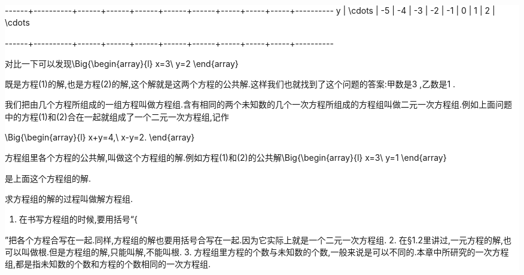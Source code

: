 ------+----------+------+------+------+------+------+-----+-----+-----+----------
  y
  | \cdots
  | -5
  | -4
  | -3
  | -2
  | -1
  | 0
  | 1
  | 2
  | \cdots
  
------+----------+------+------+------+------+------+-----+-----+-----+----------


对比一下可以发现\Big\{\begin{array}{l}
x=3\\
y=2
\end{array}

既是方程(1)的解,也是方程(2)的解,这个解就是这两个方程的公共解.这样我们也就找到了这个问题的答案:甲数是3
,乙数是1
.


我们把由几个方程所组成的一组方程叫做方程组.含有相同的两个未知数的几个一次方程所组成的方程组叫做二元一次方程组.例如上面问题中的方程(1)和(2)合在一起就组成了一个二元一次方程组,记作

\Big\{\begin{array}{l}
x+y=4,\\
x-y=2.
\end{array}


方程组里各个方程的公共解,叫做这个方程组的解.例如方程(1)和(2)的公共解\Big\{\begin{array}{l}
x=3\\
y=1
\end{array}

是上面这个方程组的解.

求方程组的解的过程叫做解方程组.

1. 在书写方程组的时候,要用括号“\{

”把各个方程合写在一起.同样,方程组的解也要用括号合写在一起.因为它实际上就是一个二元一次方程组.
2. 在§1.2里讲过,一元方程的解,也可以叫做根.但是方程组的解,只能叫解,不能叫根.
3. 
方程组里方程的个数与未知数的个数,一般来说是可以不同的.本章中所研究的一次方程组,都是指未知数的个数和方程的个数相同的一次方程组.
